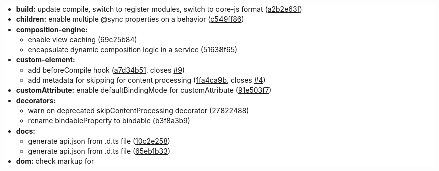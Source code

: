 * **build:** update compile, switch to register modules, switch to core-js format ([a2b2e63f](http://github.com/aurelia/templating/commit/a2b2e63fe729a9cf206ca71748505c81cdbec2dd))
* **children:** enable multiple @sync properties on a behavior ([c549ff86](http://github.com/aurelia/templating/commit/c549ff86be818bec2f8e25fdfd37207cabf9daa2))
* **composition-engine:**
  * enable view caching ([69c25b84](http://github.com/aurelia/templating/commit/69c25b84194761382fd88383a60f87a7857fa8b7))
  * encapsulate dynamic composition logic in a service ([51638f65](http://github.com/aurelia/templating/commit/51638f65ce0c129e41aa7f3aed10bcd3985d7df9))
* **custom-element:**
  * add beforeCompile hook ([a7d34b51](http://github.com/aurelia/templating/commit/a7d34b5188c92d8426a4123002bc34a58a672492), closes [#9](http://github.com/aurelia/templating/issues/9))
  * add metadata for skipping for content processing ([1fa4ca9b](http://github.com/aurelia/templating/commit/1fa4ca9bdf2d39f940717bbb407c0c9bec89f06c), closes [#4](http://github.com/aurelia/templating/issues/4))
* **customAttribute:** enable defaultBindingMode for customAttribute ([91e503f7](http://github.com/aurelia/templating/commit/91e503f7d850e810ddb277f42a0ef5ff72e1909c))
* **decorators:**
  * warn on deprecated skipContentProcessing decorator ([27822488](http://github.com/aurelia/templating/commit/27822488686535a7f9b5c7364c8cd751259e1c9e))
  * rename bindableProperty to bindable ([b3f8a3b9](http://github.com/aurelia/templating/commit/b3f8a3b9b09528d43e947c141d0a199738fb1226))
* **docs:**
  * generate api.json from .d.ts file ([10c2e258](http://github.com/aurelia/templating/commit/10c2e25848fcec24d161a4f1cba56738c71c3132))
  * generate api.json from .d.ts file ([65eb1b33](http://github.com/aurelia/templating/commit/65eb1b3385b6ae87bba0e7c16ef328e65df19574))
* **dom:** check markup for <template> wrapper ([18b577e8](http://github.com/aurelia/templating/commit/18b577e89bc6e4958b3af90eee9a777c8a5fefef))
* **html-behavior:**
  * enable extensible content processing ([aa6c2d62](http://github.com/aurelia/templating/commit/aa6c2d627695000209f5278d6d8f4abb69c4c1b7))
  * introduce dom boundary for better shadow dom support ([74d06240](http://github.com/aurelia/templating/commit/74d0624097fa5dda6bd2fbea2ef7bb5617f2f221))
  * enable syncChildren on composed views ([ea15104e](http://github.com/aurelia/templating/commit/ea15104e73bb9edf38397a1ea69c844ff7bd1831), closes [#68](http://github.com/aurelia/templating/issues/68))
* **index:** create alias Behavior for Metadata ([96bcb7bf](http://github.com/aurelia/templating/commit/96bcb7bf4acd75256d597ea58200ddc34dbf0cd7))
* **property:**
  * add fluent api helper method for options property properties ([597426b0](http://github.com/aurelia/templating/commit/597426b0d740073b84d71a39f56623173b3886b8))
  * infrastructure for dynamic commands and options properties ([eb54b5f9](http://github.com/aurelia/templating/commit/eb54b5f9b50fd7814b63d7040f7e4f89cd8c14de))
  * default binding modes for aurelia properties ([769882db](http://github.com/aurelia/templating/commit/769882dbf4ea081eeeeae0ab968bf869b1ab034a), closes [#1](http://github.com/aurelia/templating/issues/1))
  * add options property ([b8627249](http://github.com/aurelia/templating/commit/b8627249b7dcd71f45b676e6fd680d1d20b524cf))
  * add load responsibility from behavior ([f8790e42](http://github.com/aurelia/templating/commit/f8790e4224f065cd83009bc16dab7a84adfb3038))
* **resource-coordinator:** enable load resources relative to a manifest file ([98a5f01b](http://github.com/aurelia/templating/commit/98a5f01ba5451005215acfba1cd8a9ef5d7b5a96))
* **resources:**
  * new, simplified and improved resource pipeline processing ([e6207812](http://github.com/aurelia/templating/commit/e620781248e53387e8a7ca16f778d931edbd7fba))
  * leverage new template loader api ([ee6fea9d](http://github.com/aurelia/templating/commit/ee6fea9d6a279881ec99817c757842082a9c09f6))
* **view:** indicate if a view originates from the cache ([31bc37bc](http://github.com/aurelia/templating/commit/31bc37bc71a7fc8a0681bd2ae1e5dad5855e48fc))
* **view-compiler:**
  * working on cleanup of api ([5654d1a1](http://github.com/aurelia/templating/commit/5654d1a13ed0cc58482e824c08357a72baebb8e0))